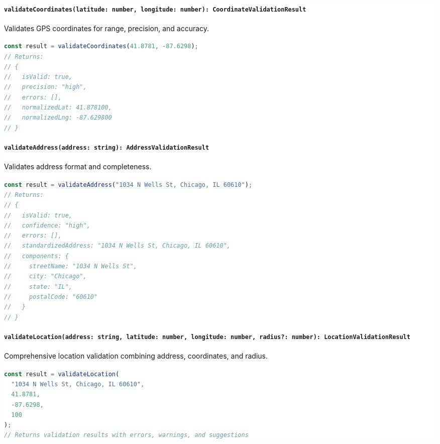 #### `validateCoordinates(latitude: number, longitude: number): CoordinateValidationResult`

Validates GPS coordinates for range, precision, and accuracy.

```typescript
const result = validateCoordinates(41.8781, -87.6298);
// Returns:
// {
//   isValid: true,
//   precision: "high",
//   errors: [],
//   normalizedLat: 41.878100,
//   normalizedLng: -87.629800
// }
```

#### `validateAddress(address: string): AddressValidationResult`

Validates address format and completeness.

```typescript
const result = validateAddress("1034 N Wells St, Chicago, IL 60610");
// Returns:
// {
//   isValid: true,
//   confidence: "high",
//   errors: [],
//   standardizedAddress: "1034 N Wells St, Chicago, IL 60610",
//   components: {
//     streetName: "1034 N Wells St",
//     city: "Chicago",
//     state: "IL",
//     postalCode: "60610"
//   }
// }
```

#### `validateLocation(address: string, latitude: number, longitude: number, radius?: number): LocationValidationResult`

Comprehensive location validation combining address, coordinates, and radius.

```typescript
const result = validateLocation(
  "1034 N Wells St, Chicago, IL 60610",
  41.8781,
  -87.6298,
  100
);
// Returns validation results with errors, warnings, and suggestions
```
